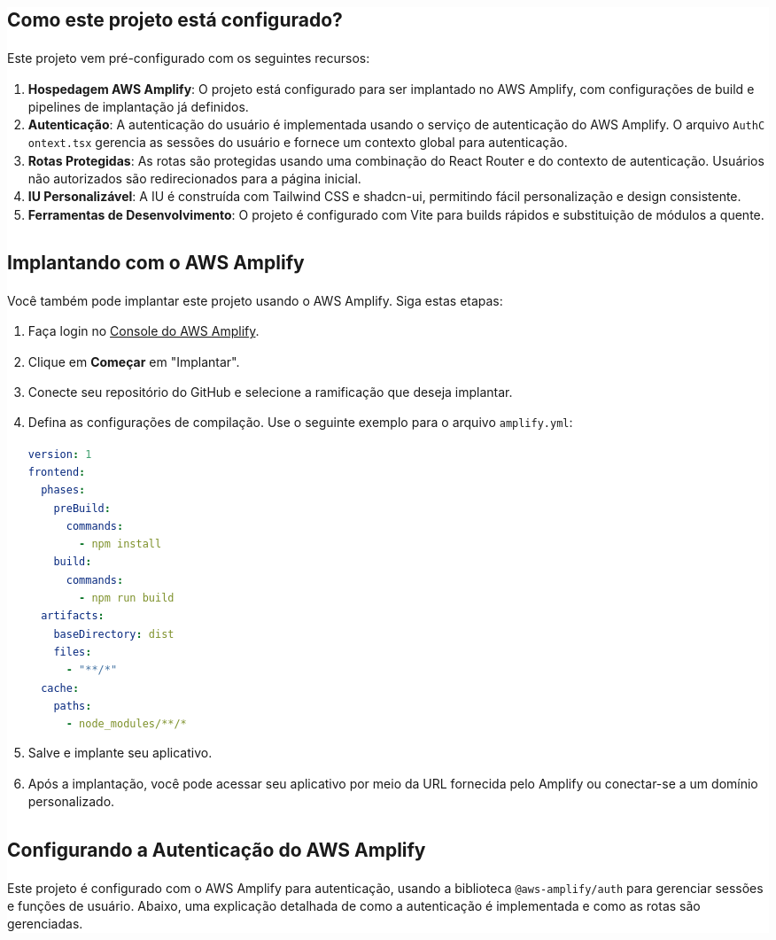 ## Como este projeto está configurado?

Este projeto vem pré-configurado com os seguintes recursos:

1. **Hospedagem AWS Amplify**: O projeto está configurado para ser implantado no AWS Amplify, com configurações de build e pipelines de implantação já definidos.
2. **Autenticação**: A autenticação do usuário é implementada usando o serviço de autenticação do AWS Amplify. O arquivo `AuthContext.tsx` gerencia as sessões do usuário e fornece um contexto global para autenticação.
3. **Rotas Protegidas**: As rotas são protegidas usando uma combinação do React Router e do contexto de autenticação. Usuários não autorizados são redirecionados para a página inicial.
4. **IU Personalizável**: A IU é construída com Tailwind CSS e shadcn-ui, permitindo fácil personalização e design consistente.
5. **Ferramentas de Desenvolvimento**: O projeto é configurado com Vite para builds rápidos e substituição de módulos a quente.

## Implantando com o AWS Amplify

Você também pode implantar este projeto usando o AWS Amplify. Siga estas etapas:

1. Faça login no [Console do AWS Amplify](https://aws.amazon.com/amplify/).
2. Clique em **Começar** em "Implantar".
3. Conecte seu repositório do GitHub e selecione a ramificação que deseja implantar.
4. Defina as configurações de compilação. Use o seguinte exemplo para o arquivo `amplify.yml`:

   ```yaml
   version: 1
   frontend:
     phases:
       preBuild:
         commands:
           - npm install
       build:
         commands:
           - npm run build
     artifacts:
       baseDirectory: dist
       files:
         - "**/*"
     cache:
       paths:
         - node_modules/**/*
   ```

5. Salve e implante seu aplicativo.
6. Após a implantação, você pode acessar seu aplicativo por meio da URL fornecida pelo Amplify ou conectar-se a um domínio personalizado.

## Configurando a Autenticação do AWS Amplify

Este projeto é configurado com o AWS Amplify para autenticação, usando a biblioteca `@aws-amplify/auth` para gerenciar sessões e funções de usuário. Abaixo, uma explicação detalhada de como a autenticação é implementada e como as rotas são gerenciadas.
